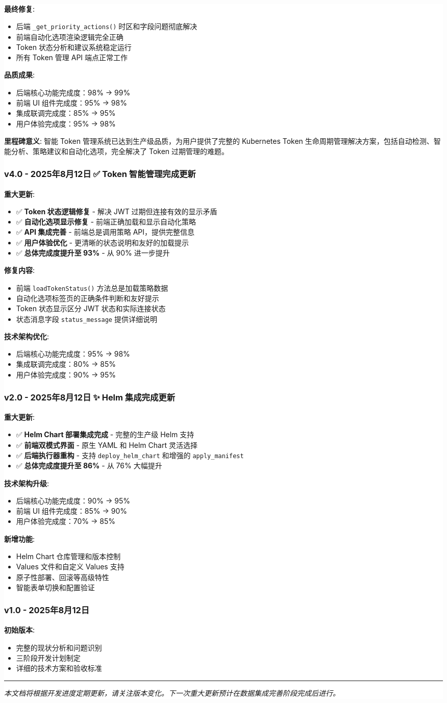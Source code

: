 **最终修复**:
- 后端 `_get_priority_actions()` 时区和字段问题彻底解决
- 前端自动化选项渲染逻辑完全正确
- Token 状态分析和建议系统稳定运行
- 所有 Token 管理 API 端点正常工作

**品质成果**:
- 后端核心功能完成度：98% → 99%
- 前端 UI 组件完成度：95% → 98%
- 集成联调完成度：85% → 95%
- 用户体验完成度：95% → 98%

**里程碑意义**:
智能 Token 管理系统已达到生产级品质，为用户提供了完整的 Kubernetes Token 生命周期管理解决方案，包括自动检测、智能分析、策略建议和自动化选项，完全解决了 Token 过期管理的难题。

### v4.0 - 2025年8月12日 ✅ **Token 智能管理完成更新**
**重大更新**:
- ✅ **Token 状态逻辑修复** - 解决 JWT 过期但连接有效的显示矛盾
- ✅ **自动化选项显示修复** - 前端正确加载和显示自动化策略
- ✅ **API 集成完善** - 前端总是调用策略 API，提供完整信息
- ✅ **用户体验优化** - 更清晰的状态说明和友好的加载提示
- ✅ **总体完成度提升至 93%** - 从 90% 进一步提升

**修复内容**:
- 前端 `loadTokenStatus()` 方法总是加载策略数据
- 自动化选项标签页的正确条件判断和友好提示
- Token 状态显示区分 JWT 状态和实际连接状态
- 状态消息字段 `status_message` 提供详细说明

**技术架构优化**:
- 后端核心功能完成度：95% → 98%
- 集成联调完成度：80% → 85%
- 用户体验完成度：90% → 95%

### v2.0 - 2025年8月12日 ✨ **Helm 集成完成更新**
**重大更新**:
- ✅ **Helm Chart 部署集成完成** - 完整的生产级 Helm 支持
- ✅ **前端双模式界面** - 原生 YAML 和 Helm Chart 灵活选择
- ✅ **后端执行器重构** - 支持 `deploy_helm_chart` 和增强的 `apply_manifest`
- ✅ **总体完成度提升至 86%** - 从 76% 大幅提升

**技术架构升级**:
- 后端核心功能完成度：90% → 95%
- 前端 UI 组件完成度：85% → 90%
- 用户体验完成度：70% → 85%

**新增功能**:
- Helm Chart 仓库管理和版本控制
- Values 文件和自定义 Values 支持
- 原子性部署、回滚等高级特性
- 智能表单切换和配置验证

### v1.0 - 2025年8月12日
**初始版本**:
- 完整的现状分析和问题识别
- 三阶段开发计划制定
- 详细的技术方案和验收标准

---

*本文档将根据开发进度定期更新，请关注版本变化。下一次重大更新预计在数据集成完善阶段完成后进行。*
